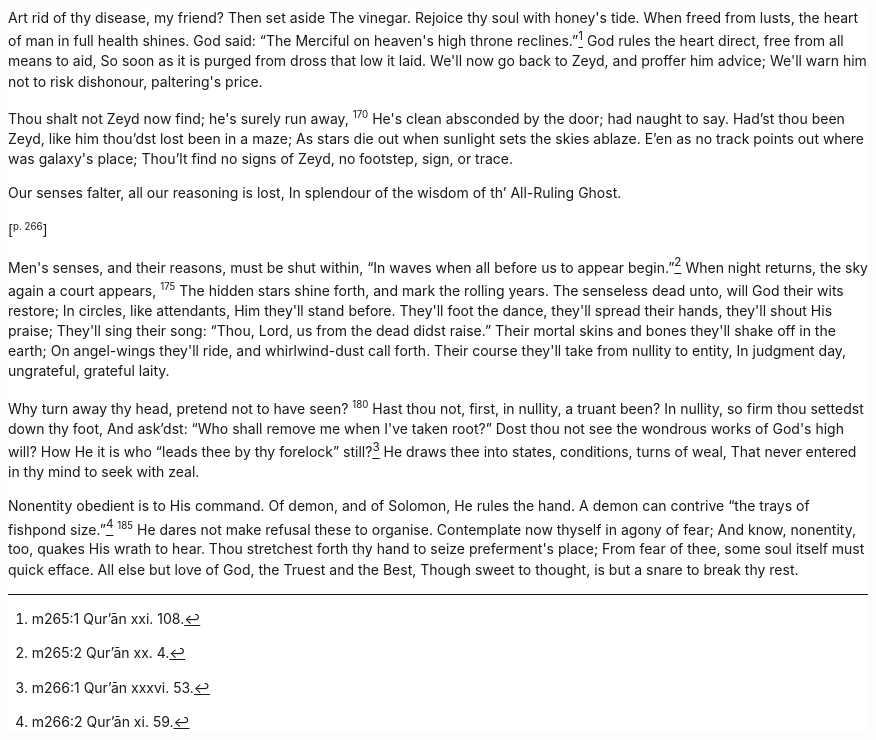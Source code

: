 Art rid of thy disease, my friend? Then set aside
The vinegar. Rejoice thy soul with honey's tide.
When freed from lusts, the heart of man in full health shines.
God said: “The Merciful on heaven's high throne reclines.”[^399]
God rules the heart direct, free from all means to aid,
So soon as it is purged from dross that low it laid.
We'll now go back to Zeyd, and proffer him advice;
We'll warn him not to risk dishonour, paltering's price.

Thou shalt not Zeyd now find; he's surely run away,
<sup id="v170"><small>170</small></sup>  He's clean absconded by the door; had naught to say.
Had’st thou been Zeyd, like him thou’dst lost been in a maze;
As stars die out when sunlight sets the skies ablaze.
E’en as no track points out where was galaxy's place;
Thou’lt find no signs of Zeyd, no footstep, sign, or trace.

Our senses falter, all our reasoning is lost,
In splendour of the wisdom of th’ All-Ruling Ghost.

<span id="p266">[<sup><small>p. 266</small></sup>]</span>

Men's senses, and their reasons, must be shut within,
“In waves when all before us to appear begin.”[^400]
When night returns, the sky again a court appears,
<sup id="v175"><small>175</small></sup>  The hidden stars shine forth, and mark the rolling years.
The senseless dead unto, will God their wits restore;
In circles, like attendants, Him they'll stand before.
They'll foot the dance, they'll spread their hands, they'll shout His praise;
They'll sing their song: “Thou, Lord, us from the dead didst raise.”
Their mortal skins and bones they'll shake off in the earth;
On angel-wings they'll ride, and whirlwind-dust call forth.
Their course they'll take from nullity to entity,
In judgment day, ungrateful, grateful laity.

Why turn away thy head, pretend not to have seen?
<sup id="v180"><small>180</small></sup>  Hast thou not, first, in nullity, a truant been?
In nullity, so firm thou settedst down thy foot,
And ask’dst: “Who shall remove me when I've taken root?”
Dost thou not see the wondrous works of God's high will?
How He it is who “leads thee by thy forelock” still?[^401]
He draws thee into states, conditions, turns of weal,
That never entered in thy mind to seek with zeal.

Nonentity obedient is to His command.
Of demon, and of Solomon, He rules the hand.
A demon can contrive “the trays of fishpond size.”[^402]
<sup id="v185"><small>185</small></sup>  He dares not make refusal these to organise.
Contemplate now thyself in agony of fear;
And know, nonentity, too, quakes His wrath to hear.
Thou stretchest forth thy hand to seize preferment's place;
From fear of thee, some soul itself must quick efface.
All else but love of God, the Truest and the Best,
Though sweet to thought, is but a snare to break thy rest.


[^376]: m254:1 Zeyd, son of Hāritha and father of Usāma, the freedman and adopted son of Muhammed, one of his most devoted disciples.
[^377]: m254:2 For the eight paradises, see Tale xiv. dist. 74, p. [253](/en/book/Islam/The_Mesnevi/Book_14#p253).
[^378]: m254:3 The seven hells are:—1. Jahannam; 2. Latzā; 3. Hutama; 4. Sa‘īr; 5. Jahīm; 6. Hāwiya; 7. Saqar. All these names for Hell occur in the Qur’ān.
[^379]: m255:1 This is predestination indeed. But does not our “vessels of wrath” come to about the same thing, at least in some opinions?
[^380]: m256:1 Qur’ān iii. 102.
[^381]: m256:2 “Turk and Hindū” is synonymous with “_fair and dark_.”
[^382]: m256:3 “They of the left hand,” Qur’ān lix. 8; xc. 18.
[^383]: m256:4 “ The seven pits of hell” are named respectively: Jahannam, Latzā, Hutama, Sa‘īr, Jahīm, Hāwiya, and Saqar, as above mentioned, p. [254](#page_m254), note [^377].
[^384]: m256:5 “Al-Kawthar,” Qur’ān cviii. 1, is variously explained, but probably means: _the great multitude_, scil., _of mankind;_ not “a fountain.”
[^385]: m257:1 Qur’ān ii. 24.
[^386]: m257:2 Qur’ān ii. 231; and, indirectly, in many texts.
[^387]: m258:1 Qur’ān xvi. 4; xl. 23.
[^388]: m258:2 Qur’ān lxxvi. 17, 18.
[^389]: m258:3 Michael is mentioned in Qur’ān ii. 92; Gabriel is also there mentioned, and in two other places; but no other angels by name.
[^390]: m259:1 Solomon was robbed of his seal by a genie, and temporarily deprived of his kingdom.
[^391]: m259:2 Qur’ān xxxi. 12. _Lokman_, the commonly received orthography, is doubly erroneous; the first vowel of the name is _u_, the Italian _u_, the French _ou_, the _oo_ of our words p. 260 _foot_, _good_, _wood;_ not of _coot_, _moot_, _root_. Our _q_ is, historically, the only true representative of the Phenician letter that equally gave rise to the Hebrew ק, to the old Greek Q, to the Latin Q, and to the Arabic ق as may be seen by comparing the letters in the last element of the Arabian numeral alphabet, ![](/image/book/Islam/The_Mesnevi/m25901.jpg), with the Hebrew _Koph_, _Resh_, _Schin_, _Tau;_ with the Greek Q = 90, Ρ = 100, Σ = 200, Τ = 300; and with the Latin Q, R, S, T. The proof is still more conclusive by comparing, in order, the whole alphabets, as to positions, names, shapes, values in sound, and numeral values.
[^392]: m262:1 Solomon, when deprived of his kingdom, became a fisherman.
[^393]: m263:1 Qur’ān ii. 2. Our: “_Credo, quia impossibile_.”
[^394]: m263:2 Qur’ān lxvii. 3.
[^395]: m263:3 Muhammed is reported to have said: “The prince of a people is their servant.” This may be compared with Matt. xi. 26 and 27.
[^396]: m264:1 Qur’ān iii. 16.
[^397]: m264:2 Qur’ān ii. 256.
[^398]: m264:3 Qur’ān xxxv. 4.
[^399]: m265:1 Qur’ān xxi. 108.
[^400]: m265:2 Qur’ān xx. 4.
[^401]: m266:1 Qur’ān xxxvi. 53.
[^402]: m266:2 Qur’ān xi. 59.
[^403]: m266:3 Qur’ān xxxiv. 12.
[^404]: m267:1 See the Translator's “Turkish Poetry” (p. 32 or 45), 1879; published by Trübner & Co., Ludgate fill, London, e.c.
[^405]: m268:1 Qur’ān ix. 32; lxi. 8. The expression “ polytheist,” generally used by translators to render the meaning of the Arabic “_mushrik_,” is not correct; to attribute one “partner” to God is as much “_shirk_” as to attribute many. See note in [p. 36](/en/book/Islam/The_Mesnevi/Acts_3#p36), Tale iii.
[^406]: m268:2 Qur’ān xxi. 68, 69, alludes to this.
[^407]: m268:3 Qur’ān ii. 22; lxvi. 6.
